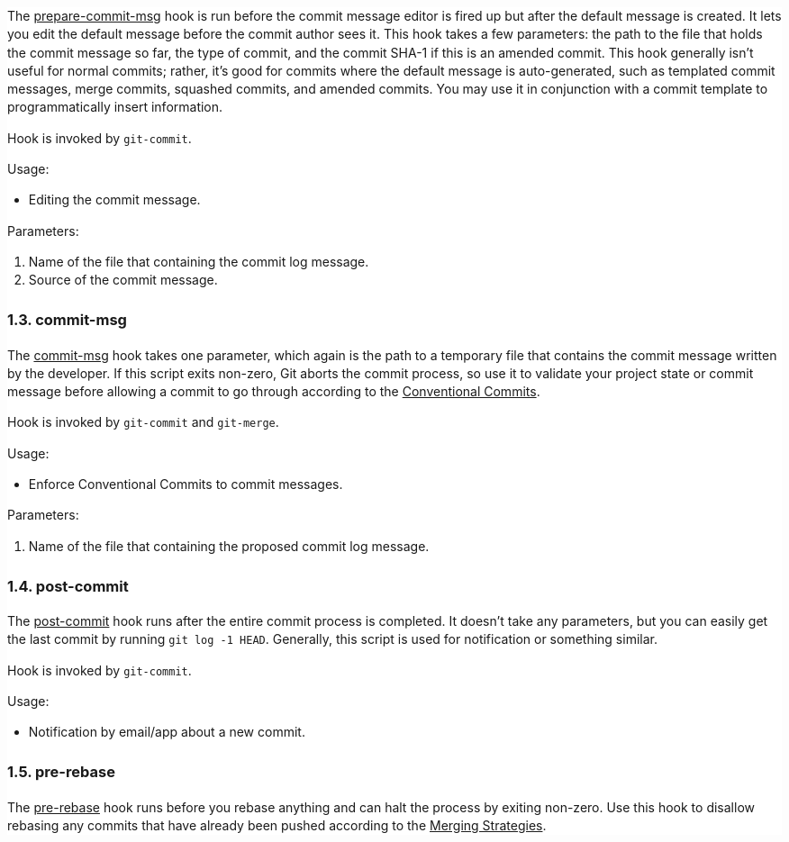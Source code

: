 The [prepare-commit-msg](https://sentenz.github.io/backup-service/website/git-scm.com/docs/githooks#_prepare_commit_msg) hook is run before the commit message editor is fired up but after the default message is created. It lets you edit the default message before the commit author sees it. This hook takes a few parameters: the path to the file that holds the commit message so far, the type of commit, and the commit SHA-1 if this is an amended commit. This hook generally isn’t useful for normal commits; rather, it’s good for commits where the default message is auto-generated, such as templated commit messages, merge commits, squashed commits, and amended commits. You may use it in conjunction with a commit template to programmatically insert information.

Hook is invoked by `git-commit`.

Usage:

- Editing the commit message.

Parameters:

1. Name of the file that containing the commit log message.
2. Source of the commit message.

### 1.3. commit-msg

The [commit-msg](https://sentenz.github.io/backup-service/website/git-scm.com/docs/githooks#_commit_msg) hook takes one parameter, which again is the path to a temporary file that contains the commit message written by the developer. If this script exits non-zero, Git aborts the commit process, so use it to validate your project state or commit message before allowing a commit to go through according to the [Conventional Commits](../../internal/convention/conventional-commits.md).

Hook is invoked by `git-commit` and `git-merge`.

Usage:

- Enforce Conventional Commits to commit messages.

Parameters:

1. Name of the file that containing the proposed commit log message.

### 1.4. post-commit

The [post-commit](https://sentenz.github.io/backup-service/website/git-scm.com/docs/githooks#_post_commit) hook runs after the entire commit process is completed. It doesn’t take any parameters, but you can easily get the last commit by running `git log -1 HEAD`. Generally, this script is used for notification or something similar.

Hook is invoked by `git-commit`.

Usage:

- Notification by email/app about a new commit.

### 1.5. pre-rebase

The [pre-rebase](https://sentenz.github.io/backup-service/website/git-scm.com/docs/githooks#_pre_rebase) hook runs before you rebase anything and can halt the process by exiting non-zero. Use this hook to disallow rebasing any commits that have already been pushed according to the [Merging Strategies](../../internal/about/merging-strategies.md).
